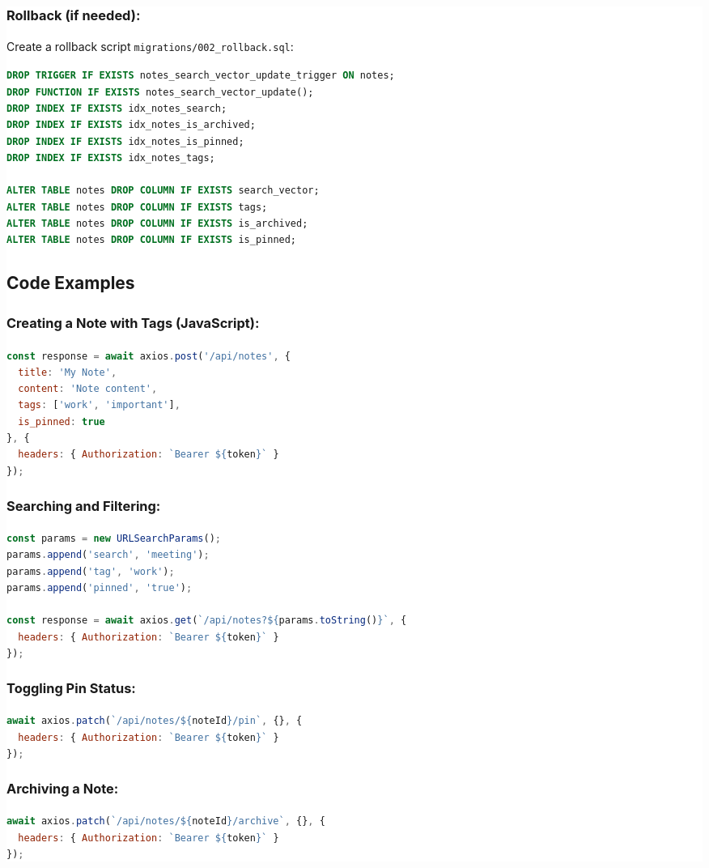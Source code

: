 ### Rollback (if needed):
Create a rollback script `migrations/002_rollback.sql`:
```sql
DROP TRIGGER IF EXISTS notes_search_vector_update_trigger ON notes;
DROP FUNCTION IF EXISTS notes_search_vector_update();
DROP INDEX IF EXISTS idx_notes_search;
DROP INDEX IF EXISTS idx_notes_is_archived;
DROP INDEX IF EXISTS idx_notes_is_pinned;
DROP INDEX IF EXISTS idx_notes_tags;

ALTER TABLE notes DROP COLUMN IF EXISTS search_vector;
ALTER TABLE notes DROP COLUMN IF EXISTS tags;
ALTER TABLE notes DROP COLUMN IF EXISTS is_archived;
ALTER TABLE notes DROP COLUMN IF EXISTS is_pinned;
```

## Code Examples

### Creating a Note with Tags (JavaScript):
```javascript
const response = await axios.post('/api/notes', {
  title: 'My Note',
  content: 'Note content',
  tags: ['work', 'important'],
  is_pinned: true
}, {
  headers: { Authorization: `Bearer ${token}` }
});
```

### Searching and Filtering:
```javascript
const params = new URLSearchParams();
params.append('search', 'meeting');
params.append('tag', 'work');
params.append('pinned', 'true');

const response = await axios.get(`/api/notes?${params.toString()}`, {
  headers: { Authorization: `Bearer ${token}` }
});
```

### Toggling Pin Status:
```javascript
await axios.patch(`/api/notes/${noteId}/pin`, {}, {
  headers: { Authorization: `Bearer ${token}` }
});
```

### Archiving a Note:
```javascript
await axios.patch(`/api/notes/${noteId}/archive`, {}, {
  headers: { Authorization: `Bearer ${token}` }
});
```
